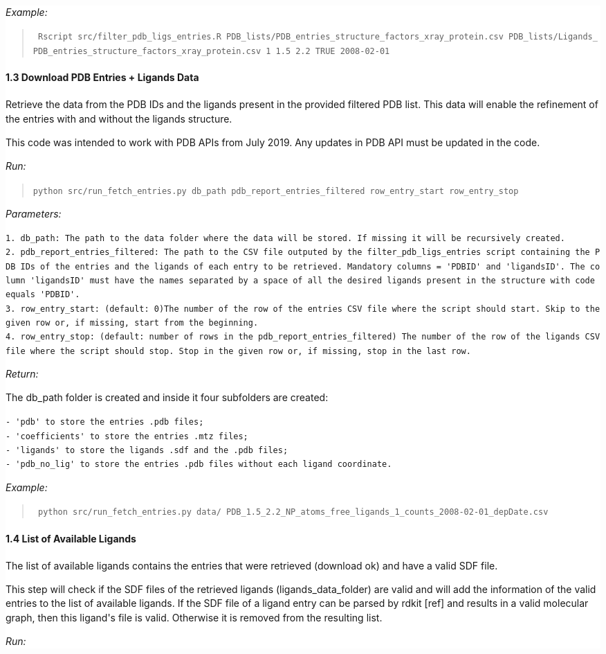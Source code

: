 *Example:*

> ``` Rscript src/filter_pdb_ligs_entries.R PDB_lists/PDB_entries_structure_factors_xray_protein.csv PDB_lists/Ligands_PDB_entries_structure_factors_xray_protein.csv 1 1.5 2.2 TRUE 2008-02-01```

#### **1.3 Download PDB Entries + Ligands Data** 

Retrieve the data from the PDB IDs and the ligands present in the provided filtered PDB list.
This data will enable the refinement of the entries with and without the ligands structure.

This code was intended to work with PDB APIs from July 2019. Any updates in PDB API must be updated in the code.
  
*Run:*

> ``` python src/run_fetch_entries.py db_path pdb_report_entries_filtered row_entry_start row_entry_stop ```

*Parameters:*

    1. db_path: The path to the data folder where the data will be stored. If missing it will be recursively created.
    2. pdb_report_entries_filtered: The path to the CSV file outputed by the filter_pdb_ligs_entries script containing the PDB IDs of the entries and the ligands of each entry to be retrieved. Mandatory columns = 'PDBID' and 'ligandsID'. The column 'ligandsID' must have the names separated by a space of all the desired ligands present in the structure with code equals 'PDBID'.
    3. row_entry_start: (default: 0)The number of the row of the entries CSV file where the script should start. Skip to the given row or, if missing, start from the beginning.
    4. row_entry_stop: (default: number of rows in the pdb_report_entries_filtered) The number of the row of the ligands CSV file where the script should stop. Stop in the given row or, if missing, stop in the last row.
  
*Return:*

The db_path folder is created and inside it four subfolders are created: 

    - 'pdb' to store the entries .pdb files; 
    - 'coefficients' to store the entries .mtz files; 
    - 'ligands' to store the ligands .sdf and the .pdb files;  
    - 'pdb_no_lig' to store the entries .pdb files without each ligand coordinate.

*Example:*

> ``` python src/run_fetch_entries.py data/ PDB_1.5_2.2_NP_atoms_free_ligands_1_counts_2008-02-01_depDate.csv```

#### 1.4 List of Available Ligands

The list of available ligands contains the entries that were retrieved (download ok) and have a valid SDF file.

This step will check if the SDF files of the retrieved ligands (ligands_data_folder) are valid and will add the information of the valid entries to the list of available ligands.
If the SDF file of a ligand entry can be parsed by rdkit [ref] and results in a valid molecular graph, then this ligand's file is valid. Otherwise it is removed from the resulting list.

*Run:*
